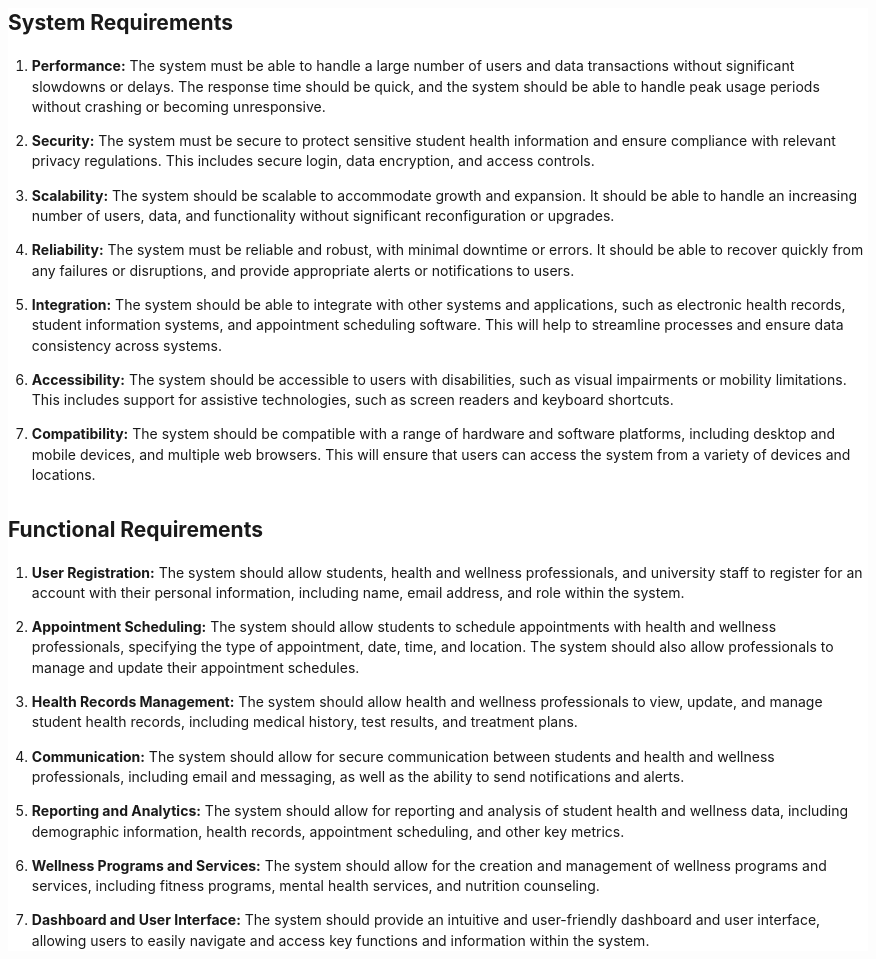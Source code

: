 ## System Requirements
1. **Performance:** The system must be able to handle a large number of users and data transactions without significant slowdowns or delays. The response time should be quick, and the system should be able to handle peak usage periods without crashing or becoming unresponsive.

3. **Security:** The system must be secure to protect sensitive student health information and ensure compliance with relevant privacy regulations. This includes secure login, data encryption, and access controls.

5. **Scalability:** The system should be scalable to accommodate growth and expansion. It should be able to handle an increasing number of users, data, and functionality without significant reconfiguration or upgrades.

7. **Reliability:** The system must be reliable and robust, with minimal downtime or errors. It should be able to recover quickly from any failures or disruptions, and provide appropriate alerts or notifications to users.

9. **Integration:** The system should be able to integrate with other systems and applications, such as electronic health records, student information systems, and appointment scheduling software. This will help to streamline processes and ensure data consistency across systems.

11. **Accessibility:** The system should be accessible to users with disabilities, such as visual impairments or mobility limitations. This includes support for assistive technologies, such as screen readers and keyboard shortcuts.

13. **Compatibility:** The system should be compatible with a range of hardware and software platforms, including desktop and mobile devices, and multiple web browsers. This will ensure that users can access the system from a variety of devices and locations.

## Functional Requirements
1. **User Registration:** The system should allow students, health and wellness professionals, and university staff to register for an account with their personal information, including name, email address, and role within the system.

2. **Appointment Scheduling:** The system should allow students to schedule appointments with health and wellness professionals, specifying the type of appointment, date, time, and location. The system should also allow professionals to manage and update their appointment schedules.

3. **Health Records Management:** The system should allow health and wellness professionals to view, update, and manage student health records, including medical history, test results, and treatment plans.

4. **Communication:** The system should allow for secure communication between students and health and wellness professionals, including email and messaging, as well as the ability to send notifications and alerts.

5. **Reporting and Analytics:** The system should allow for reporting and analysis of student health and wellness data, including demographic information, health records, appointment scheduling, and other key metrics.

6. **Wellness Programs and Services:** The system should allow for the creation and management of wellness programs and services, including fitness programs, mental health services, and nutrition counseling.

7. **Dashboard and User Interface:** The system should provide an intuitive and user-friendly dashboard and user interface, allowing users to easily navigate and access key functions and information within the system.
